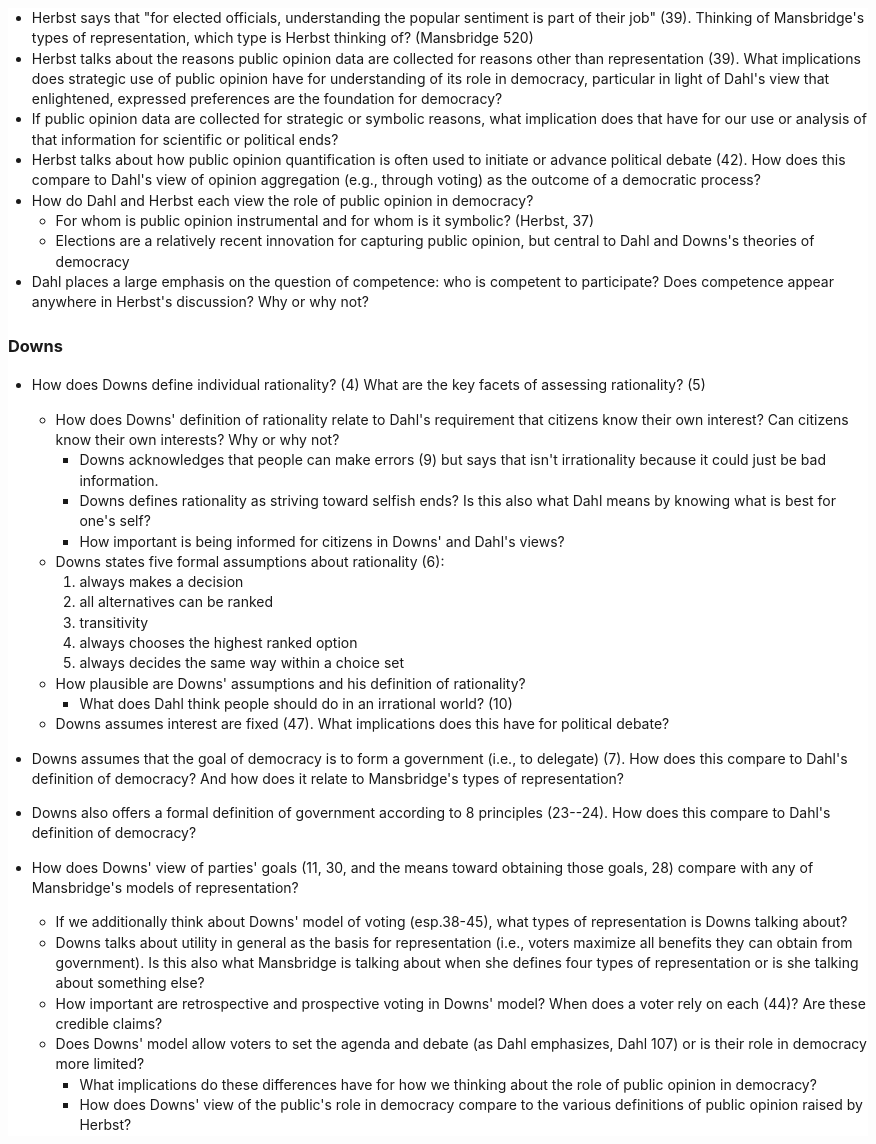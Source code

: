 * Herbst says that "for elected officials, understanding the popular sentiment is part of their job" (39). Thinking of Mansbridge's types of representation, which type is Herbst thinking of? (Mansbridge 520)
* Herbst talks about the reasons public opinion data are collected for reasons other than representation (39). What implications does strategic use of public opinion have for understanding of its role in democracy, particular in light of Dahl's view that enlightened, expressed preferences are the foundation for democracy?
* If public opinion data are collected for strategic or symbolic reasons, what implication does that have for our use or analysis of that information for scientific or political ends?
* Herbst talks about how public opinion quantification is often used to initiate or advance political debate (42). How does this compare to Dahl's view of opinion aggregation (e.g., through voting) as the outcome of a democratic process?
* How do Dahl and Herbst each view the role of public opinion in democracy?
	* For whom is public opinion instrumental and for whom is it symbolic? (Herbst, 37)
	* Elections are a relatively recent innovation for capturing public opinion, but central to Dahl and Downs's theories of democracy
* Dahl places a large emphasis on the question of competence: who is competent to participate? Does competence appear anywhere in Herbst's discussion? Why or why not?


### Downs
* How does Downs define individual rationality? (4) What are the key facets of assessing rationality? (5)
	* How does Downs' definition of rationality relate to Dahl's requirement that citizens know their own interest? Can citizens know their own interests? Why or why not?
		* Downs acknowledges that people can make errors (9) but says that isn't irrationality because it could just be bad information.
		* Downs defines rationality as striving toward selfish ends? Is this also what Dahl means by knowing what is best for one's self?
		* How important is being informed for citizens in Downs' and Dahl's views?
	* Downs states five formal assumptions about rationality (6):
		1. always makes a decision
		2. all alternatives can be ranked
		3. transitivity
		4. always chooses the highest ranked option
		5. always decides the same way within a choice set
	* How plausible are Downs' assumptions and his definition of rationality?
		* What does Dahl think people should do in an irrational world? (10)
	* Downs assumes interest are fixed (47). What implications does this have for political debate?

* Downs assumes that the goal of democracy is to form a government (i.e., to delegate) (7). How does this compare to Dahl's definition of democracy? And how does it relate to Mansbridge's types of representation?
* Downs also offers a formal definition of government according to 8 principles (23--24). How does this compare to Dahl's definition of democracy?
* How does Downs' view of parties' goals (11, 30, and the means toward obtaining those goals, 28) compare with any of Mansbridge's models of representation?
	* If we additionally think about Downs' model of voting (esp.38-45), what types of representation is Downs talking about?
	* Downs talks about utility in general as the basis for representation (i.e., voters maximize all benefits they can obtain from government). Is this also what Mansbridge is talking about when she defines four types of representation or is she talking about something else?
	* How important are retrospective and prospective voting in Downs' model? When does a voter rely on each (44)? Are these credible claims?
	* Does Downs' model allow voters to set the agenda and debate (as Dahl emphasizes, Dahl 107) or is their role in democracy more limited?
		* What implications do these differences have for how we thinking about the role of public opinion in democracy?
		* How does Downs' view of the public's role in democracy compare to the various definitions of public opinion raised by Herbst?
